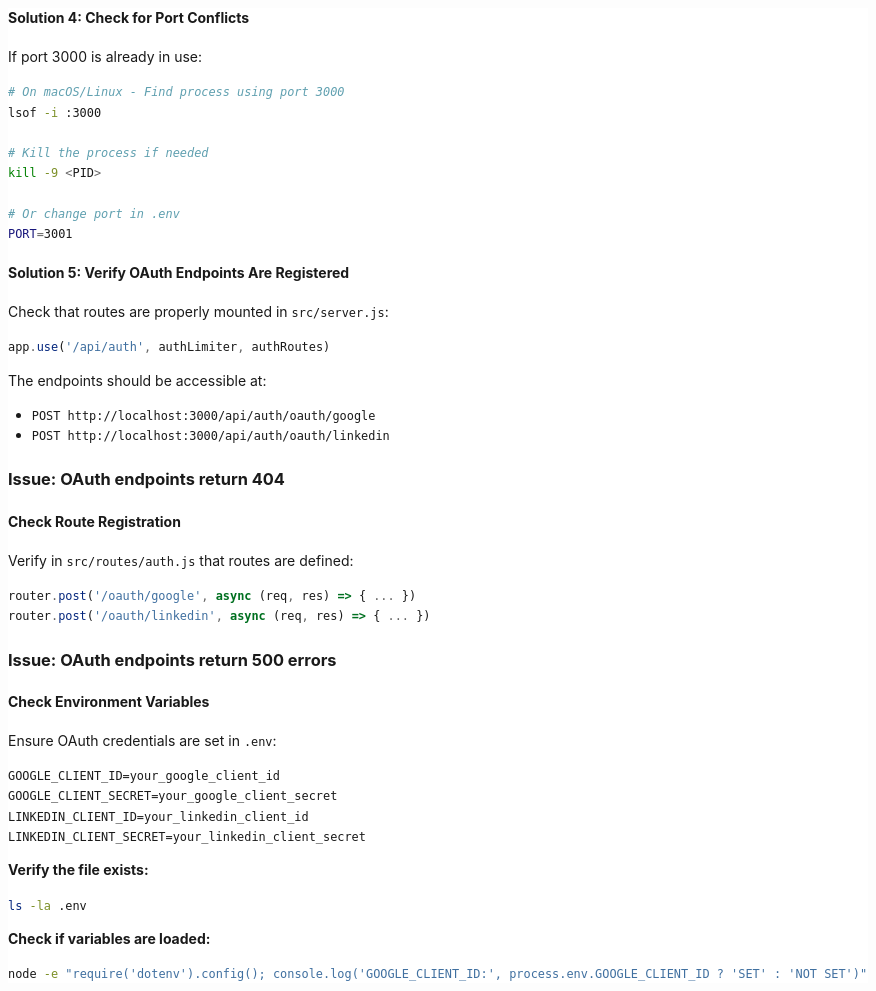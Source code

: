 #### Solution 4: Check for Port Conflicts

If port 3000 is already in use:

```bash
# On macOS/Linux - Find process using port 3000
lsof -i :3000

# Kill the process if needed
kill -9 <PID>

# Or change port in .env
PORT=3001
```

#### Solution 5: Verify OAuth Endpoints Are Registered

Check that routes are properly mounted in `src/server.js`:

```javascript
app.use('/api/auth', authLimiter, authRoutes)
```

The endpoints should be accessible at:
- `POST http://localhost:3000/api/auth/oauth/google`
- `POST http://localhost:3000/api/auth/oauth/linkedin`

### Issue: OAuth endpoints return 404

#### Check Route Registration

Verify in `src/routes/auth.js` that routes are defined:

```javascript
router.post('/oauth/google', async (req, res) => { ... })
router.post('/oauth/linkedin', async (req, res) => { ... })
```

### Issue: OAuth endpoints return 500 errors

#### Check Environment Variables

Ensure OAuth credentials are set in `.env`:

```env
GOOGLE_CLIENT_ID=your_google_client_id
GOOGLE_CLIENT_SECRET=your_google_client_secret
LINKEDIN_CLIENT_ID=your_linkedin_client_id
LINKEDIN_CLIENT_SECRET=your_linkedin_client_secret
```

**Verify the file exists:**
```bash
ls -la .env
```

**Check if variables are loaded:**
```bash
node -e "require('dotenv').config(); console.log('GOOGLE_CLIENT_ID:', process.env.GOOGLE_CLIENT_ID ? 'SET' : 'NOT SET')"
```
